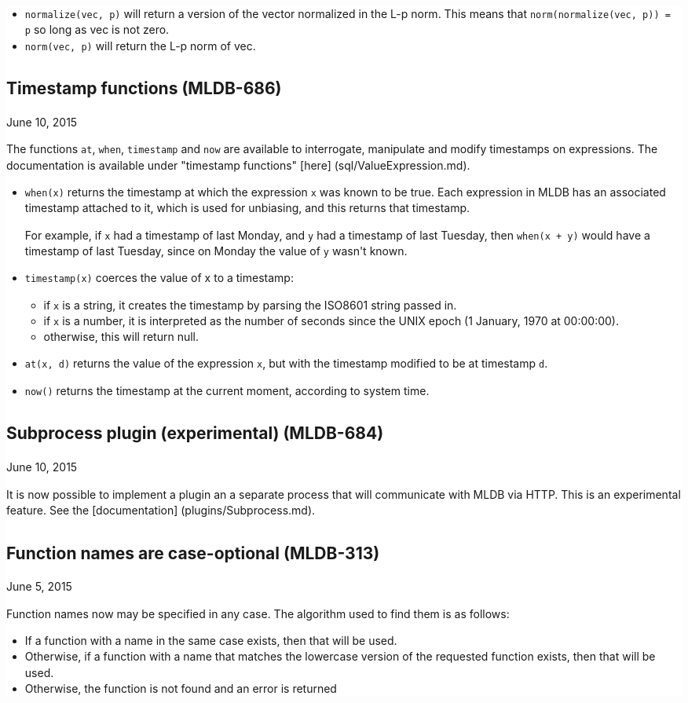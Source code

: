 - `normalize(vec, p)` will return a version of the vector normalized in the L-p norm.  This
  means that `norm(normalize(vec, p)) = p` so long as vec is not zero.
- `norm(vec, p)` will return the L-p norm of vec.


## Timestamp functions (MLDB-686)

June 10, 2015

The functions `at`, `when`, `timestamp` and `now` are available to
interrogate, manipulate and modify timestamps on expressions.
The documentation is available under "timestamp functions"
[here] (sql/ValueExpression.md).

- `when(x)` returns the timestamp at which the expression `x` was known to be
  true.  Each expression in MLDB has an associated timestamp attached to it,
  which is used for unbiasing, and this returns that timestamp.

  For example, if `x` had a timestamp of last Monday, and `y` had a
  timestamp of last Tuesday, then `when(x + y)` would have a timestamp of
  last Tuesday, since on Monday the value of `y` wasn't known.
- `timestamp(x)` coerces the value of x to a timestamp:

  - if `x` is a string, it creates the timestamp by parsing the ISO8601
    string passed in.
  - if `x` is a number, it is interpreted as the number of seconds since
    the UNIX epoch (1 January, 1970 at 00:00:00).
  - otherwise, this will return null.
- `at(x, d)` returns the value of the expression `x`, but with the timestamp
  modified to be at timestamp `d`.
- `now()` returns the timestamp at the current moment, according to system
  time.  

## Subprocess plugin (experimental) (MLDB-684)

June 10, 2015

It is now possible to implement a plugin an a separate process that
will communicate with MLDB via HTTP.  This is an experimental
feature.  See the [documentation] (plugins/Subprocess.md).


## Function names are case-optional (MLDB-313)

June 5, 2015

Function names now may be specified in any case.  The algorithm used
to find them is as follows:

- If a function with a name in the same case exists, then that will be
  used.
- Otherwise, if a function with a name that matches the lowercase
  version of the requested function exists, then that will be used.
- Otherwise, the function is not found and an error is returned
